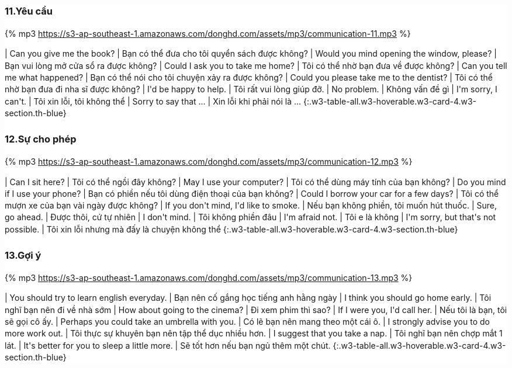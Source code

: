 ### 11.Yêu cầu

{% mp3 https://s3-ap-southeast-1.amazonaws.com/donghd.com/assets/mp3/communication-11.mp3 %}

| Can you give me the book? | Bạn có thể đưa cho tôi quyển sách được không?
| Would you mind opening the window, please? | Bạn vui lòng mở cửa sổ ra được không?
| Could I ask you to take me home? | Tôi có thể nhờ bạn đưa về được không?
| Can you tell me what happened? | Bạn có thể nói cho tôi chuyện xảy ra được không?
| Could you please take me to the dentist? | Tôi có thể nhờ bạn đưa đi nha sĩ được không?
| I'd be happy to help. | Tôi rất vui lòng giúp đỡ.
| No problem. | Không vấn đề gì
| I'm sorry, I can't. | Tôi xin lỗi, tôi không thể
| Sorry to say that ... | Xin lỗi khi phải nói là ...
{:.w3-table-all.w3-hoverable.w3-card-4.w3-section.th-blue}

### 12.Sự cho phép

{% mp3 https://s3-ap-southeast-1.amazonaws.com/donghd.com/assets/mp3/communication-12.mp3 %}

| Can I sit here? | Tôi có thể ngồi đây không?
| May I use your computer? | Tôi có thể dùng máy tính của bạn không?
| Do you mind if I use your phone? | Bạn có phiền nếu tôi dùng điện thoại của bạn không?
| Could I borrow your car for a few days? | Tôi có thể mượn xe của bạn vài ngày được không?
| If you don't mind, I'd like to smoke. | Nếu bạn không phiền, tôi muốn hút thuốc.
| Sure, go ahead. | Được thôi, cứ tự nhiên
| I don't mind. | Tôi không phiền đâu
| I'm afraid not. | Tôi e là không
| I'm sorry, but that's not possible. | Tôi xin lỗi nhưng mà đấy là chuyện không thể
{:.w3-table-all.w3-hoverable.w3-card-4.w3-section.th-blue}

### 13.Gợi ý

{% mp3 https://s3-ap-southeast-1.amazonaws.com/donghd.com/assets/mp3/communication-13.mp3 %}

| You should try to learn english everyday. | Bạn nên cố gắng học tiếng anh hằng ngày
| I think you should go home early. | Tôi nghĩ bạn nên đi về nhà sớm
| How about going to the cinema? | Đi xem phim thì sao?
| If I were you, I'd call her. | Nếu tôi là bạn, tôi sẽ gọi cô ấy.
| Perhaps you could take an umbrella with you. | Có lẽ bạn nên mang theo một cái ô.
| I strongly advise you to do more work out. | Tôi thực sự khuyên bạn nên tập thể dục nhiều hơn.
| I suggest that you take a nap. | Tôi nghĩ bạn nên chợp mắt 1 lát.
| It's better for you to sleep a little more. | Sẽ tốt hơn nếu bạn ngủ thêm một chút.
{:.w3-table-all.w3-hoverable.w3-card-4.w3-section.th-blue}
